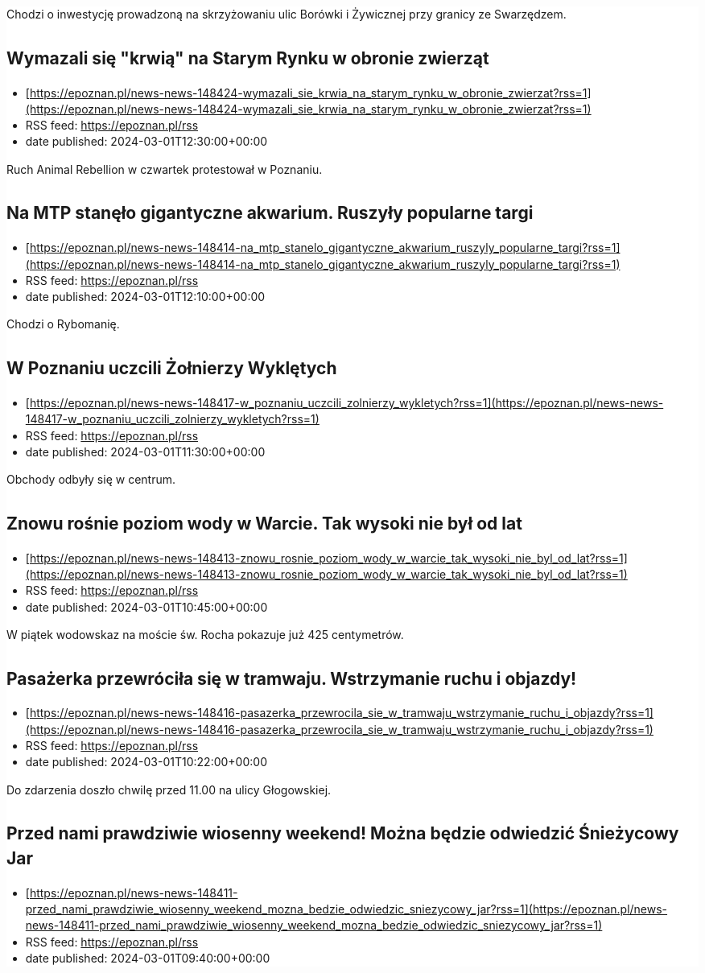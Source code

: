 Chodzi o inwestycję prowadzoną na skrzyżowaniu ulic Borówki i Żywicznej przy granicy ze Swarzędzem.

## Wymazali się &quot;krwią&quot; na Starym Rynku w obronie zwierząt
 - [https://epoznan.pl/news-news-148424-wymazali_sie_krwia_na_starym_rynku_w_obronie_zwierzat?rss=1](https://epoznan.pl/news-news-148424-wymazali_sie_krwia_na_starym_rynku_w_obronie_zwierzat?rss=1)
 - RSS feed: https://epoznan.pl/rss
 - date published: 2024-03-01T12:30:00+00:00

Ruch Animal Rebellion w czwartek protestował w Poznaniu.

## Na MTP stanęło gigantyczne akwarium. Ruszyły popularne targi
 - [https://epoznan.pl/news-news-148414-na_mtp_stanelo_gigantyczne_akwarium_ruszyly_popularne_targi?rss=1](https://epoznan.pl/news-news-148414-na_mtp_stanelo_gigantyczne_akwarium_ruszyly_popularne_targi?rss=1)
 - RSS feed: https://epoznan.pl/rss
 - date published: 2024-03-01T12:10:00+00:00

Chodzi o Rybomanię.

## W Poznaniu uczcili Żołnierzy Wyklętych
 - [https://epoznan.pl/news-news-148417-w_poznaniu_uczcili_zolnierzy_wykletych?rss=1](https://epoznan.pl/news-news-148417-w_poznaniu_uczcili_zolnierzy_wykletych?rss=1)
 - RSS feed: https://epoznan.pl/rss
 - date published: 2024-03-01T11:30:00+00:00

Obchody odbyły się w centrum.

## Znowu rośnie poziom wody w Warcie. Tak wysoki nie był od lat
 - [https://epoznan.pl/news-news-148413-znowu_rosnie_poziom_wody_w_warcie_tak_wysoki_nie_byl_od_lat?rss=1](https://epoznan.pl/news-news-148413-znowu_rosnie_poziom_wody_w_warcie_tak_wysoki_nie_byl_od_lat?rss=1)
 - RSS feed: https://epoznan.pl/rss
 - date published: 2024-03-01T10:45:00+00:00

W piątek wodowskaz na moście św. Rocha pokazuje już 425 centymetrów.

## Pasażerka przewróciła się w tramwaju. Wstrzymanie ruchu i objazdy!
 - [https://epoznan.pl/news-news-148416-pasazerka_przewrocila_sie_w_tramwaju_wstrzymanie_ruchu_i_objazdy?rss=1](https://epoznan.pl/news-news-148416-pasazerka_przewrocila_sie_w_tramwaju_wstrzymanie_ruchu_i_objazdy?rss=1)
 - RSS feed: https://epoznan.pl/rss
 - date published: 2024-03-01T10:22:00+00:00

Do zdarzenia doszło chwilę przed 11.00 na ulicy Głogowskiej.

## Przed nami prawdziwie wiosenny weekend! Można będzie odwiedzić Śnieżycowy Jar
 - [https://epoznan.pl/news-news-148411-przed_nami_prawdziwie_wiosenny_weekend_mozna_bedzie_odwiedzic_sniezycowy_jar?rss=1](https://epoznan.pl/news-news-148411-przed_nami_prawdziwie_wiosenny_weekend_mozna_bedzie_odwiedzic_sniezycowy_jar?rss=1)
 - RSS feed: https://epoznan.pl/rss
 - date published: 2024-03-01T09:40:00+00:00
